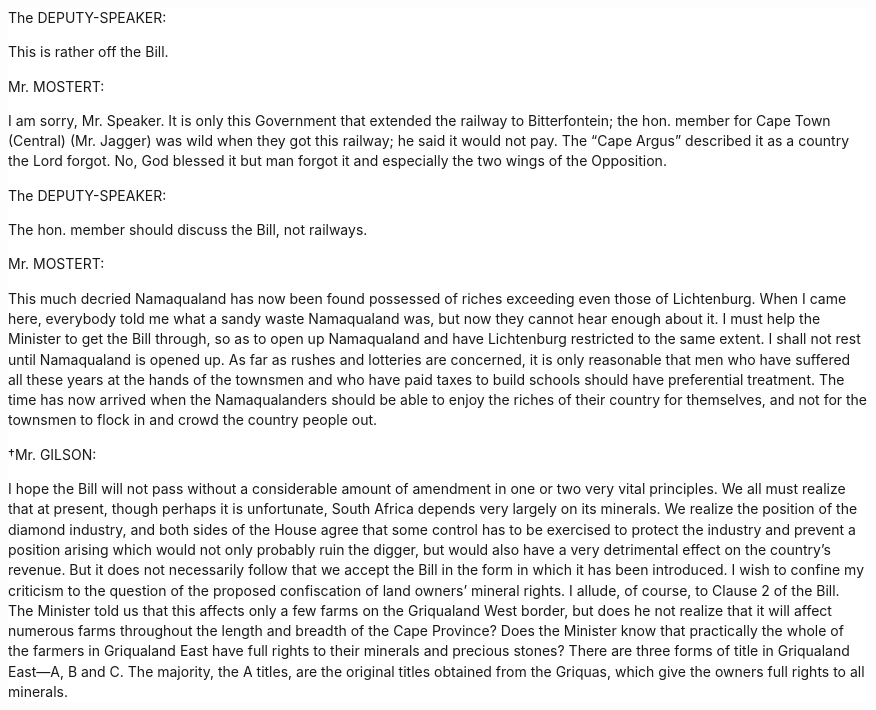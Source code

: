 </speech>

<speech by="#deputy-speaker">

<from>The <person refersTo="hansard_za">DEPUTY-SPEAKER</person>:</from>

<p>This is rather off the Bill.</p>

</speech>

<speech by="#mostert">

<from>Mr. <person refersTo="hansard_za">MOSTERT</person>:</from>

<p>I am sorry, Mr. Speaker. It is only this Government that extended the railway to Bitterfontein; the hon. member for Cape Town (Central) (Mr. Jagger) was wild when they got this railway; he said it would not pay. The &#x201C;Cape Argus&#x201D; described it as a country the Lord forgot. No, God blessed it but man forgot it and especially the two wings of the Opposition.</p>

</speech>

<speech by="#deputy-speaker">

<from>The <person refersTo="hansard_za">DEPUTY-SPEAKER</person>:</from>

<p>The hon. member should discuss the Bill, not railways.</p>

</speech>

<speech by="#mostert">

<from><span class="col_2771-2772" refersTo="page_0046"/>Mr. <person refersTo="hansard_za">MOSTERT</person>:</from>

<p>This much decried Namaqualand has now been found possessed of riches exceeding even those of Lichtenburg. When I came here, everybody told me what a sandy waste Namaqualand was, but now they cannot hear enough about it. I must help the Minister to get the Bill through, so as to open up Namaqualand and have Lichtenburg restricted to the same extent. I shall not rest until Namaqualand is opened up. As far as rushes and lotteries are concerned, it is only reasonable that men who have suffered all these years at the hands of the townsmen and who have paid taxes to build schools should have preferential treatment. The time has now arrived when the Namaqualanders should be able to enjoy the riches of their country for themselves, and not for the townsmen to flock in and crowd the country people out.</p>

</speech>

<speech by="#gilson">

<from>&#x2020;Mr. <person refersTo="hansard_za">GILSON</person>:</from>

<p>I hope the Bill will not pass without a considerable amount of amendment in one or two very vital principles. We all must realize that at present, though perhaps it is unfortunate, South Africa depends very largely on its minerals. We realize the position of the diamond industry, and both sides of the House agree that some control has to be exercised to protect the industry and prevent a position arising which would not only probably ruin the digger, but would also have a very detrimental effect on the country&#x2019;s revenue. But it does not necessarily follow that we accept the Bill in the form in which it has been introduced. I wish to confine my criticism to the question of the proposed confiscation of land owners&#x2019; mineral rights. I allude, of course, to Clause 2 of the Bill. The Minister told us that this affects only a few farms on the Griqualand West border, but does he not realize that it will affect numerous farms throughout the length and breadth of the Cape Province? Does the Minister know that practically the whole of the farmers in Griqualand East have full rights to their minerals and precious stones? There are three forms of title in Griqualand East&#x2014;A, B and C. The majority, the A titles, are the original titles obtained from the Griquas, which give the owners full rights to all minerals.</p>
